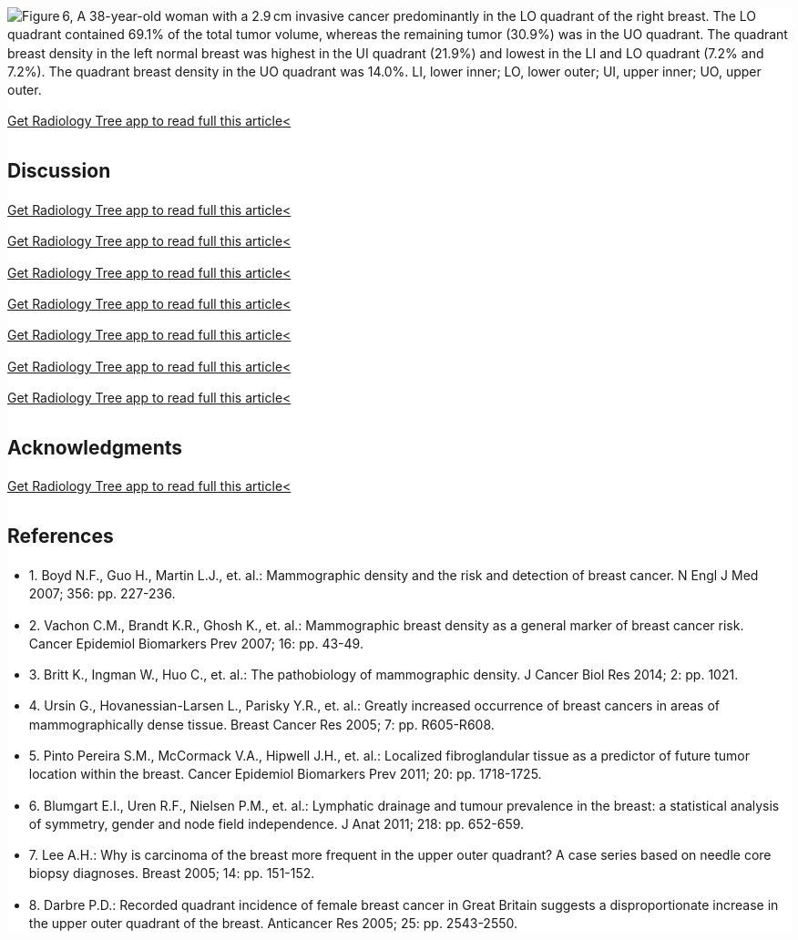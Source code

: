 ![Figure 6, A 38-year-old woman with a 2.9 cm invasive cancer predominantly in the LO quadrant of the right breast. The LO quadrant contained 69.1% of the total tumor volume, whereas the remaining tumor (30.9%) was in the UO quadrant. The quadrant breast density in the left normal breast was highest in the UI quadrant (21.9%) and lowest in the LI and LO quadrant (7.2% and 7.2%). The quadrant breast density in the UO quadrant was 14.0%. LI, lower inner; LO, lower outer; UI, upper inner; UO, upper outer.](https://storage.googleapis.com/dl.dentistrykey.com/clinical/3DMRIforQuantitativeAnalysisofQuadrantPercentBreastDensity/5_1s20S1076633217300181.jpg)

[Get Radiology Tree app to read full this article<](https://clinicalpub.com/app)

## Discussion

[Get Radiology Tree app to read full this article<](https://clinicalpub.com/app)

[Get Radiology Tree app to read full this article<](https://clinicalpub.com/app)

[Get Radiology Tree app to read full this article<](https://clinicalpub.com/app)

[Get Radiology Tree app to read full this article<](https://clinicalpub.com/app)

[Get Radiology Tree app to read full this article<](https://clinicalpub.com/app)

[Get Radiology Tree app to read full this article<](https://clinicalpub.com/app)

[Get Radiology Tree app to read full this article<](https://clinicalpub.com/app)

## Acknowledgments

[Get Radiology Tree app to read full this article<](https://clinicalpub.com/app)

## References

- 1\. Boyd N.F., Guo H., Martin L.J., et. al.: Mammographic density and the risk and detection of breast cancer. N Engl J Med 2007; 356: pp. 227-236.


- 2\. Vachon C.M., Brandt K.R., Ghosh K., et. al.: Mammographic breast density as a general marker of breast cancer risk. Cancer Epidemiol Biomarkers Prev 2007; 16: pp. 43-49.


- 3\. Britt K., Ingman W., Huo C., et. al.: The pathobiology of mammographic density. J Cancer Biol Res 2014; 2: pp. 1021.


- 4\. Ursin G., Hovanessian-Larsen L., Parisky Y.R., et. al.: Greatly increased occurrence of breast cancers in areas of mammographically dense tissue. Breast Cancer Res 2005; 7: pp. R605-R608.


- 5\. Pinto Pereira S.M., McCormack V.A., Hipwell J.H., et. al.: Localized fibroglandular tissue as a predictor of future tumor location within the breast. Cancer Epidemiol Biomarkers Prev 2011; 20: pp. 1718-1725.


- 6\. Blumgart E.I., Uren R.F., Nielsen P.M., et. al.: Lymphatic drainage and tumour prevalence in the breast: a statistical analysis of symmetry, gender and node field independence. J Anat 2011; 218: pp. 652-659.


- 7\. Lee A.H.: Why is carcinoma of the breast more frequent in the upper outer quadrant? A case series based on needle core biopsy diagnoses. Breast 2005; 14: pp. 151-152.


- 8\. Darbre P.D.: Recorded quadrant incidence of female breast cancer in Great Britain suggests a disproportionate increase in the upper outer quadrant of the breast. Anticancer Res 2005; 25: pp. 2543-2550.
